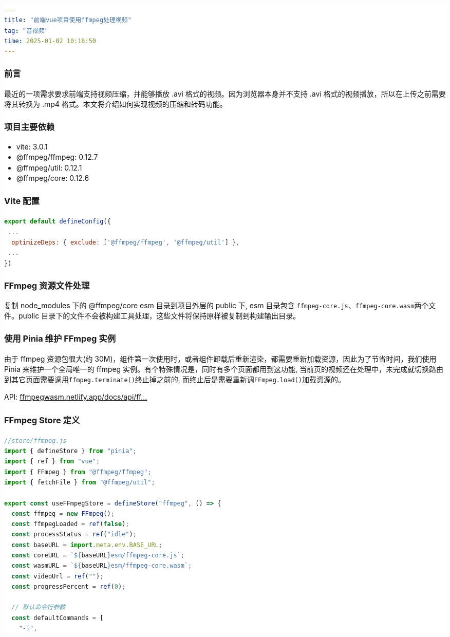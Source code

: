 ```yaml
---
title: "前端vue项目使用ffmpeg处理视频"
tag: "音视频"
time: 2025-01-02 10:18:50
---
```


### 前言

最近的一项需求要求前端支持视频压缩，并能够播放 .avi 格式的视频。因为浏览器本身并不支持 .avi 格式的视频播放，所以在上传之前需要将其转换为 .mp4 格式。本文将介绍如何实现视频的压缩和转码功能。

### 项目主要依赖

- vite: 3.0.1
- @ffmpeg/ffmpeg: 0.12.7
- @ffmpeg/util: 0.12.1
- @ffmpeg/core: 0.12.6

### Vite 配置

```js
export default defineConfig({
 ...
  optimizeDeps: { exclude: ['@ffmpeg/ffmpeg', '@ffmpeg/util'] },
 ...
})
```

### FFmpeg 资源文件处理

复制 node_modules 下的 @ffmpeg/core esm 目录到项目外层的 public 下, esm 目录包含 `ffmpeg-core.js`、`ffmpeg-core.wasm`两个文件。public 目录下的文件不会被构建工具处理，这些文件将保持原样被复制到构建输出目录。

### 使用 Pinia 维护 FFmpeg 实例

由于 ffmpeg 资源包很大(约 30M)，组件第一次使用时，或者组件卸载后重新渲染，都需要重新加载资源，因此为了节省时间，我们使用 Pinia 来维护一个全局唯一的 ffmpeg 实例。有个特殊情况是，同时有多个页面都用到这功能, 当前页的视频还在处理中，未完成就切换路由到其它页面需要调用`ffmpeg.terminate()`终止掉之前的, 而终止后是需要重新调`FFmpeg.load()`加载资源的。

API: [ffmpegwasm.netlify.app/docs/api/ff…](https://ffmpegwasm.netlify.app/docs/api/ffmpeg/classes/ffmpeg/#terminate)

### FFmpeg Store 定义

```js
//store/ffmpeg.js
import { defineStore } from "pinia";
import { ref } from "vue";
import { FFmpeg } from "@ffmpeg/ffmpeg";
import { fetchFile } from "@ffmpeg/util";

export const useFFmpegStore = defineStore("ffmpeg", () => {
  const ffmpeg = new FFmpeg();
  const ffmpegLoaded = ref(false);
  const processStatus = ref("idle");
  const baseURL = import.meta.env.BASE_URL;
  const coreURL = `${baseURL}esm/ffmpeg-core.js`;
  const wasmURL = `${baseURL}esm/ffmpeg-core.wasm`;
  const videoUrl = ref("");
  const progressPercent = ref(0);

  // 默认命令行参数
  const defaultCommands = [
    "-i",
```